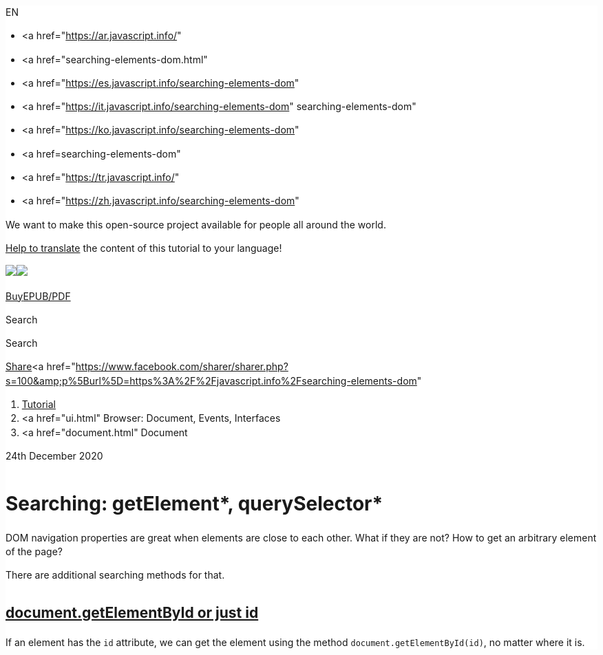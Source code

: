 EN

-   <a href="https://ar.javascript.info/"
-   <a href="searching-elements-dom.html"
-   <a href="https://es.javascript.info/searching-elements-dom"

-   <a href="https://it.javascript.info/searching-elements-dom"
    searching-elements-dom"



-   <a href="https://ko.javascript.info/searching-elements-dom"
-   <a href=searching-elements-dom"
-   <a href="https://tr.javascript.info/"
-   <a href="https://zh.javascript.info/searching-elements-dom"

We want to make this open-source project available for people all around the world.

[Help to translate](translate.html) the content of this tutorial to your language!

<a href="index.html" class="sitetoolbar__link sitetoolbar__link_logo"><img src="img/sitetoolbar__logo_en.svg" class="sitetoolbar__logo sitetoolbar__logo_normal" width="200" /><img src="img/sitetoolbar__logo_small_en.svg" class="sitetoolbar__logo sitetoolbar__logo_small" width="70" /></a>

<a href="ebook.html" class="buy-book-button"><span class="buy-book-button__extra-text">Buy</span>EPUB/PDF</a>

Search

Search

<a href="tutorial/map.html" class="map">

<span class="share-icons__title">Share</span><a href="https://twitter.com/share?url=https%3A%2F%2Fjavascript.info%2Fsearching-elements-dom" class="share share_tw"></a><a href="https://www.facebook.com/sharer/sharer.php?s=100&amp;p%5Burl%5D=https%3A%2F%2Fjavascript.info%2Fsearching-elements-dom" </a>

1.  <a href="index.html" class="breadcrumbs__link"><span class="breadcrumbs__hidden-text">Tutorial</span></a>
2.  <span id="breadcrumb-1"><a href="ui.html" Browser: Document, Events, Interfaces</span></a></span>
3.  <span id="breadcrumb-2"><a href="document.html" Document</span></a></span>

24th December 2020

# Searching: getElement\*, querySelector\*

DOM navigation properties are great when elements are close to each other. What if they are not? How to get an arbitrary element of the page?

There are additional searching methods for that.

## <a href="searching-elements-dom.html#document-getelementbyid-or-just-id" id="document-getelementbyid-or-just-id" class="main__anchor">document.getElementById or just id</a>

If an element has the `id` attribute, we can get the element using the method `document.getElementById(id)`, no matter where it is.
